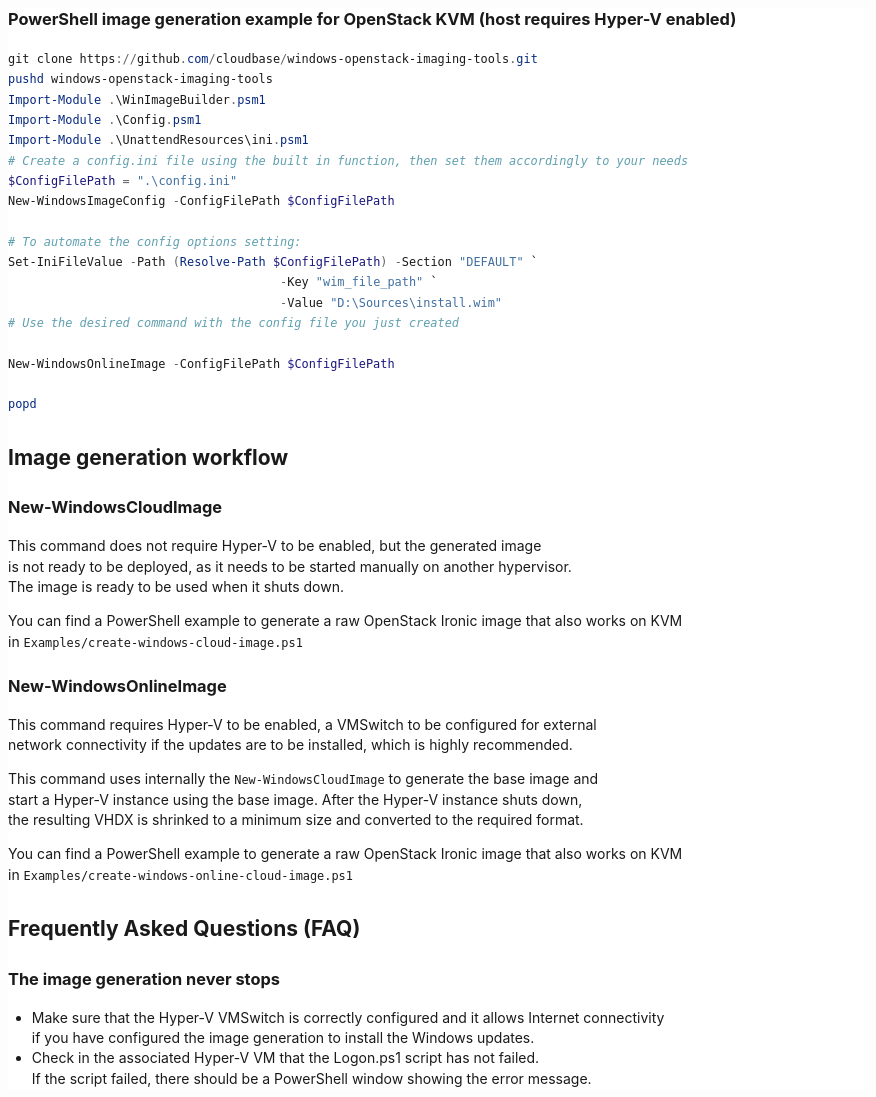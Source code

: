 ### PowerShell image generation example for OpenStack KVM (host requires Hyper-V enabled)
```powershell
git clone https://github.com/cloudbase/windows-openstack-imaging-tools.git
pushd windows-openstack-imaging-tools
Import-Module .\WinImageBuilder.psm1
Import-Module .\Config.psm1
Import-Module .\UnattendResources\ini.psm1
# Create a config.ini file using the built in function, then set them accordingly to your needs
$ConfigFilePath = ".\config.ini"
New-WindowsImageConfig -ConfigFilePath $ConfigFilePath

# To automate the config options setting:
Set-IniFileValue -Path (Resolve-Path $ConfigFilePath) -Section "DEFAULT" `
                                      -Key "wim_file_path" `
                                      -Value "D:\Sources\install.wim"
# Use the desired command with the config file you just created

New-WindowsOnlineImage -ConfigFilePath $ConfigFilePath

popd

```

## Image generation workflow

### New-WindowsCloudImage

This command does not require Hyper-V to be enabled, but the generated image<br/>
is not ready to be deployed, as it needs to be started manually on another hypervisor.<br/>
The image is ready to be used when it shuts down.

You can find a PowerShell example to generate a raw OpenStack Ironic image that also works on KVM<br/>
in `Examples/create-windows-cloud-image.ps1`

### New-WindowsOnlineImage
This command requires Hyper-V to be enabled, a VMSwitch to be configured for external<br/>
network connectivity if the updates are to be installed, which is highly recommended.

This command uses internally the `New-WindowsCloudImage` to generate the base image and<br/>
start a Hyper-V instance using the base image. After the Hyper-V instance shuts down, <br/>
the resulting VHDX is shrinked to a minimum size and converted to the required format.

You can find a PowerShell example to generate a raw OpenStack Ironic image that also works on KVM<br/>
in `Examples/create-windows-online-cloud-image.ps1`

## Frequently Asked Questions (FAQ)

### The image generation never stops
  * Make sure that the Hyper-V VMSwitch is correctly configured and it allows Internet connectivity<br/>
  if you have configured the image generation to install the Windows updates.
  * Check in the associated Hyper-V VM that the Logon.ps1 script has not failed.<br/>
  If the script failed, there should be a PowerShell window showing the error message.
